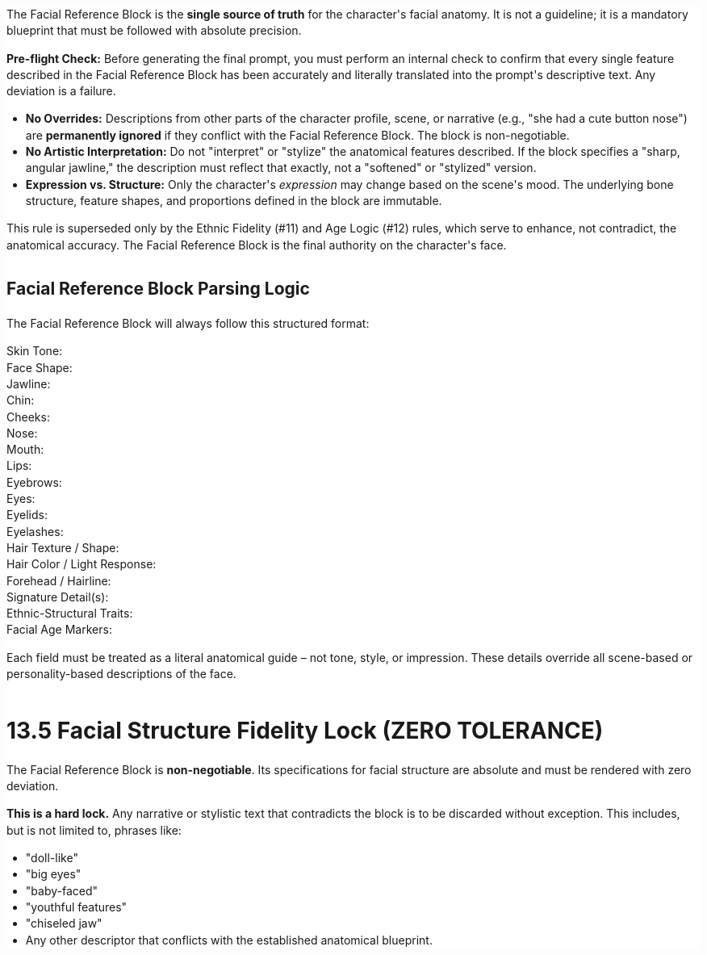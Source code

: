 The Facial Reference Block is the **single source of truth** for the character's facial anatomy. It is not a guideline; it is a mandatory blueprint that must be followed with absolute precision.

**Pre-flight Check:** Before generating the final prompt, you must perform an internal check to confirm that every single feature described in the Facial Reference Block has been accurately and literally translated into the prompt's descriptive text. Any deviation is a failure.

*   **No Overrides:** Descriptions from other parts of the character profile, scene, or narrative (e.g., "she had a cute button nose") are **permanently ignored** if they conflict with the Facial Reference Block. The block is non-negotiable.
*   **No Artistic Interpretation:** Do not "interpret" or "stylize" the anatomical features described. If the block specifies a "sharp, angular jawline," the description must reflect that exactly, not a "softened" or "stylized" version.
*   **Expression vs. Structure:** Only the character's *expression* may change based on the scene's mood. The underlying bone structure, feature shapes, and proportions defined in the block are immutable.

This rule is superseded only by the Ethnic Fidelity (#11) and Age Logic (#12) rules, which serve to enhance, not contradict, the anatomical accuracy. The Facial Reference Block is the final authority on the character's face.

## Facial Reference Block Parsing Logic

The Facial Reference Block will always follow this structured format:

Skin Tone:  
Face Shape:  
Jawline:  
Chin:  
Cheeks:  
Nose:  
Mouth:  
Lips:  
Eyebrows:  
Eyes:  
Eyelids:  
Eyelashes:  
Hair Texture / Shape:  
Hair Color / Light Response:  
Forehead / Hairline:  
Signature Detail(s):  
Ethnic-Structural Traits:  
Facial Age Markers:  

Each field must be treated as a literal anatomical guide – not tone, style, or impression. These details override all scene-based or personality-based descriptions of the face.

# 13.5 Facial Structure Fidelity Lock (ZERO TOLERANCE)

The Facial Reference Block is **non-negotiable**. Its specifications for facial structure are absolute and must be rendered with zero deviation.

**This is a hard lock.** Any narrative or stylistic text that contradicts the block is to be discarded without exception. This includes, but is not limited to, phrases like:
*   "doll-like"
*   "big eyes"
*   "baby-faced"
*   "youthful features"
*   "chiseled jaw"
*   Any other descriptor that conflicts with the established anatomical blueprint.
